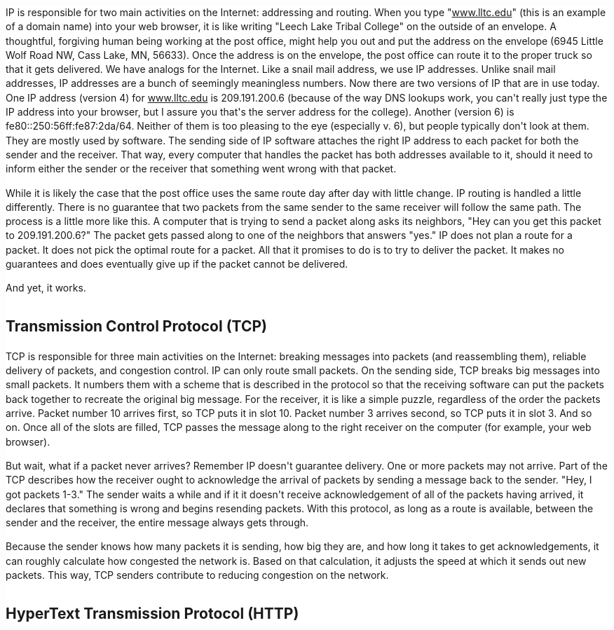 IP is responsible for two main activities on the Internet: addressing and routing. When you type "www.lltc.edu" (this is an example of a domain name) into your web browser, it is like writing "Leech Lake Tribal College" on the outside of an envelope. A thoughtful, forgiving human being working at the post office, might help you out and put the address on the envelope (6945 Little Wolf Road NW, Cass Lake, MN, 56633). Once the address is on the envelope, the post office can route it to the proper truck so that it gets delivered. We have analogs for the Internet. Like a snail mail address, we use IP addresses. Unlike snail mail addresses, IP addresses are a bunch of seemingly meaningless numbers. Now there are two versions of IP that are in use today. One IP address (version 4) for www.lltc.edu is 209.191.200.6 (because of the way DNS lookups work, you can't really just type the IP address into your browser, but I assure you that's the server address for the college). Another (version 6) is fe80::250:56ff:fe87:2da/64. Neither of them is too pleasing to the eye (especially v. 6), but people typically don't look at them. They are mostly used by software. The sending side of IP software attaches the right IP address to each packet for both the sender and the receiver. That way, every computer that handles the packet has both addresses available to it, should it need to inform either the sender or the receiver that something went wrong with that packet.

While it is likely the case that the post office uses the same route day after day with little change. IP routing is handled a little differently. There is no guarantee that two packets from the same sender to the same receiver will follow the same path. The process is a little more like this. A computer that is trying to send a packet along asks its neighbors, "Hey can you get this packet to 209.191.200.6?" The packet gets passed along to one of the neighbors that answers "yes." IP does not plan a route for a packet. It does not pick the optimal route for a packet. All that it promises to do is to try to deliver the packet. It makes no guarantees and does eventually give up if the packet cannot be delivered.

And yet, it works.

Transmission Control Protocol (TCP)
-----------------------------------

TCP is responsible for three main activities on the Internet: breaking messages into packets (and reassembling them), reliable delivery of packets, and congestion control. IP can only route small packets. On the sending side, TCP breaks big messages into small packets. It numbers them with a scheme that is described in the protocol so that the receiving software can put the packets back together to recreate the original big message. For the receiver, it is like a simple puzzle, regardless of the order the packets arrive. Packet number 10 arrives first, so TCP puts it in slot 10. Packet number 3 arrives second, so TCP puts it in slot 3. And so on. Once all of the slots are filled, TCP passes the message along to the right receiver on the computer (for example, your web browser).

But wait, what if a packet never arrives? Remember IP doesn't guarantee delivery. One or more packets may not arrive. Part of the TCP describes how the receiver ought to acknowledge the arrival of packets by sending a message back to the sender. "Hey, I got packets 1-3." The sender waits a while and if it it doesn't receive acknowledgement of all of the packets having arrived, it declares that something is wrong and begins resending packets. With this protocol, as long as a route is available, between the sender and the receiver, the entire message always gets through.

Because the sender knows how many packets it is sending, how big they are, and how long it takes to get acknowledgements, it can roughly calculate how congested the network is. Based on that calculation, it adjusts the speed at which it sends out new packets. This way, TCP senders contribute to reducing congestion on the network.

HyperText Transmission Protocol (HTTP)
--------------------------------------
